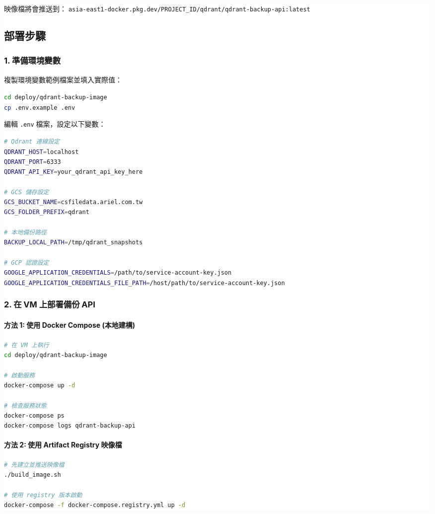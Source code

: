 映像檔將會推送到：
`asia-east1-docker.pkg.dev/PROJECT_ID/qdrant/qdrant-backup-api:latest`

## 部署步驟

### 1. 準備環境變數

複製環境變數範例檔案並填入實際值：

```bash
cd deploy/qdrant-backup-image
cp .env.example .env
```

編輯 `.env` 檔案，設定以下變數：

```bash
# Qdrant 連線設定
QDRANT_HOST=localhost
QDRANT_PORT=6333
QDRANT_API_KEY=your_qdrant_api_key_here

# GCS 儲存設定
GCS_BUCKET_NAME=csfiledata.ariel.com.tw
GCS_FOLDER_PREFIX=qdrant

# 本地備份路徑
BACKUP_LOCAL_PATH=/tmp/qdrant_snapshots

# GCP 認證設定
GOOGLE_APPLICATION_CREDENTIALS=/path/to/service-account-key.json
GOOGLE_APPLICATION_CREDENTIALS_FILE_PATH=/host/path/to/service-account-key.json
```

### 2. 在 VM 上部署備份 API

#### 方法 1: 使用 Docker Compose (本地建構)

```bash
# 在 VM 上執行
cd deploy/qdrant-backup-image

# 啟動服務
docker-compose up -d

# 檢查服務狀態
docker-compose ps
docker-compose logs qdrant-backup-api
```

#### 方法 2: 使用 Artifact Registry 映像檔

```bash
# 先建立並推送映像檔
./build_image.sh

# 使用 registry 版本啟動
docker-compose -f docker-compose.registry.yml up -d
```
